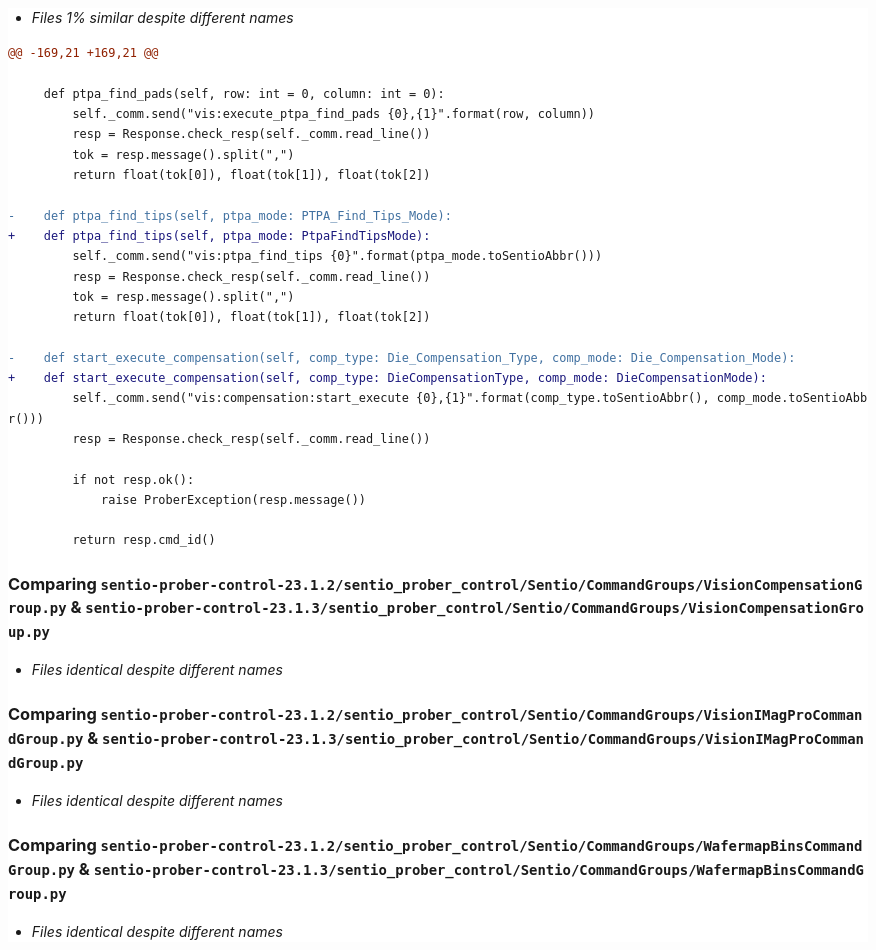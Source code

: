 * *Files 1% similar despite different names*

```diff
@@ -169,21 +169,21 @@
 
     def ptpa_find_pads(self, row: int = 0, column: int = 0):
         self._comm.send("vis:execute_ptpa_find_pads {0},{1}".format(row, column))
         resp = Response.check_resp(self._comm.read_line())
         tok = resp.message().split(",")
         return float(tok[0]), float(tok[1]), float(tok[2])
 
-    def ptpa_find_tips(self, ptpa_mode: PTPA_Find_Tips_Mode):
+    def ptpa_find_tips(self, ptpa_mode: PtpaFindTipsMode):
         self._comm.send("vis:ptpa_find_tips {0}".format(ptpa_mode.toSentioAbbr()))
         resp = Response.check_resp(self._comm.read_line())
         tok = resp.message().split(",")
         return float(tok[0]), float(tok[1]), float(tok[2])
 
-    def start_execute_compensation(self, comp_type: Die_Compensation_Type, comp_mode: Die_Compensation_Mode):
+    def start_execute_compensation(self, comp_type: DieCompensationType, comp_mode: DieCompensationMode):
         self._comm.send("vis:compensation:start_execute {0},{1}".format(comp_type.toSentioAbbr(), comp_mode.toSentioAbbr()))
         resp = Response.check_resp(self._comm.read_line())
 
         if not resp.ok():
             raise ProberException(resp.message())
 
         return resp.cmd_id()
```

### Comparing `sentio-prober-control-23.1.2/sentio_prober_control/Sentio/CommandGroups/VisionCompensationGroup.py` & `sentio-prober-control-23.1.3/sentio_prober_control/Sentio/CommandGroups/VisionCompensationGroup.py`

 * *Files identical despite different names*

### Comparing `sentio-prober-control-23.1.2/sentio_prober_control/Sentio/CommandGroups/VisionIMagProCommandGroup.py` & `sentio-prober-control-23.1.3/sentio_prober_control/Sentio/CommandGroups/VisionIMagProCommandGroup.py`

 * *Files identical despite different names*

### Comparing `sentio-prober-control-23.1.2/sentio_prober_control/Sentio/CommandGroups/WafermapBinsCommandGroup.py` & `sentio-prober-control-23.1.3/sentio_prober_control/Sentio/CommandGroups/WafermapBinsCommandGroup.py`

 * *Files identical despite different names*
